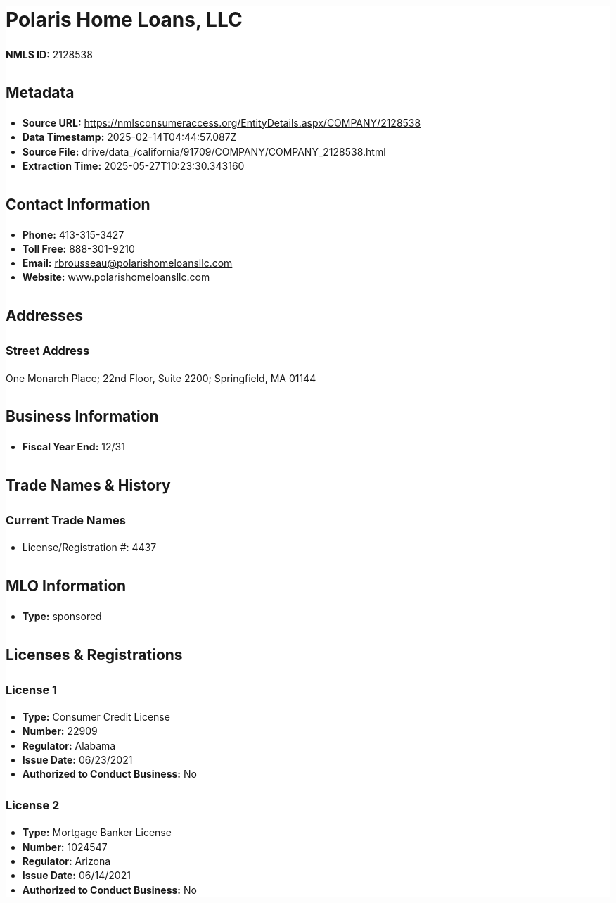 # Polaris Home Loans, LLC

**NMLS ID:** 2128538

## Metadata
- **Source URL:** https://nmlsconsumeraccess.org/EntityDetails.aspx/COMPANY/2128538
- **Data Timestamp:** 2025-02-14T04:44:57.087Z
- **Source File:** drive/data_/california/91709/COMPANY/COMPANY_2128538.html
- **Extraction Time:** 2025-05-27T10:23:30.343160

## Contact Information
- **Phone:** 413-315-3427
- **Toll Free:** 888-301-9210
- **Email:** rbrousseau@polarishomeloansllc.com
- **Website:** www.polarishomeloansllc.com

## Addresses
### Street Address
One Monarch Place; 22nd Floor, Suite 2200; Springfield, MA 01144

## Business Information
- **Fiscal Year End:** 12/31

## Trade Names & History
### Current Trade Names
- License/Registration #: 4437

## MLO Information
- **Type:** sponsored

## Licenses & Registrations

### License 1
- **Type:** Consumer Credit License
- **Number:** 22909
- **Regulator:** Alabama
- **Issue Date:** 06/23/2021
- **Authorized to Conduct Business:** No

### License 2
- **Type:** Mortgage Banker License
- **Number:** 1024547
- **Regulator:** Arizona
- **Issue Date:** 06/14/2021
- **Authorized to Conduct Business:** No
